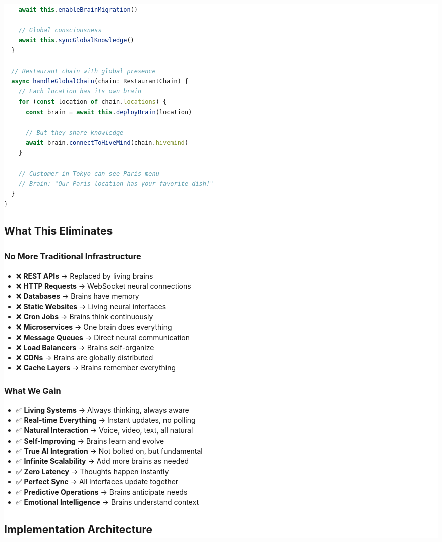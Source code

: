 ```typescript
    await this.enableBrainMigration()
    
    // Global consciousness
    await this.syncGlobalKnowledge()
  }
  
  // Restaurant chain with global presence
  async handleGlobalChain(chain: RestaurantChain) {
    // Each location has its own brain
    for (const location of chain.locations) {
      const brain = await this.deployBrain(location)
      
      // But they share knowledge
      await brain.connectToHiveMind(chain.hivemind)
    }
    
    // Customer in Tokyo can see Paris menu
    // Brain: "Our Paris location has your favorite dish!"
  }
}
```

## What This Eliminates

### No More Traditional Infrastructure
- ❌ **REST APIs** → Replaced by living brains
- ❌ **HTTP Requests** → WebSocket neural connections
- ❌ **Databases** → Brains have memory
- ❌ **Static Websites** → Living neural interfaces
- ❌ **Cron Jobs** → Brains think continuously
- ❌ **Microservices** → One brain does everything
- ❌ **Message Queues** → Direct neural communication
- ❌ **Load Balancers** → Brains self-organize
- ❌ **CDNs** → Brains are globally distributed
- ❌ **Cache Layers** → Brains remember everything

### What We Gain
- ✅ **Living Systems** → Always thinking, always aware
- ✅ **Real-time Everything** → Instant updates, no polling
- ✅ **Natural Interaction** → Voice, video, text, all natural
- ✅ **Self-Improving** → Brains learn and evolve
- ✅ **True AI Integration** → Not bolted on, but fundamental
- ✅ **Infinite Scalability** → Add more brains as needed
- ✅ **Zero Latency** → Thoughts happen instantly
- ✅ **Perfect Sync** → All interfaces update together
- ✅ **Predictive Operations** → Brains anticipate needs
- ✅ **Emotional Intelligence** → Brains understand context

## Implementation Architecture
